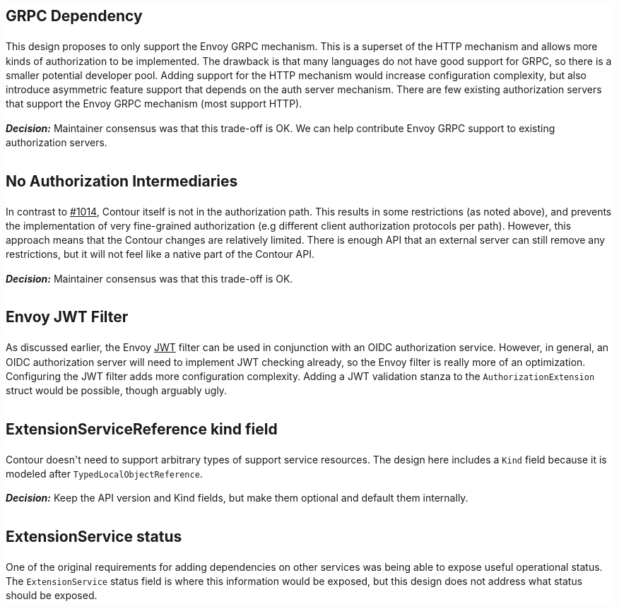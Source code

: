 ## GRPC Dependency

This design proposes to only support the Envoy GRPC mechanism.
This is a superset of the HTTP mechanism and allows more kinds of authorization to be implemented.
The drawback is that many languages do not have good support for GRPC, so there is a smaller potential developer pool.
Adding support for the HTTP mechanism would increase configuration complexity, but also introduce asymmetric feature support that depends on the auth server mechanism.
There are few existing authorization servers that support the Envoy GRPC mechanism (most support HTTP).

***Decision:*** Maintainer consensus was that this trade-off is OK.
We can help contribute Envoy GRPC support to existing authorization servers.

## No Authorization Intermediaries

In contrast to [#1014](https://github.com/projectcontour/contour/pull/1014), Contour itself is not in the authorization path.
This results in some restrictions (as noted above), and prevents the implementation of very fine-grained authorization (e.g different
client authorization protocols per path).
However, this approach means that the Contour changes are relatively limited.
There is enough API that an external server can still remove any restrictions, but it will not feel like a native part of the Contour API.

***Decision:*** Maintainer consensus was that this trade-off is OK.

## Envoy JWT Filter

As discussed earlier, the Envoy [JWT][6] filter can be used in conjunction with an OIDC authorization service.
However, in general, an OIDC authorization server will need to implement JWT checking already, so the Envoy filter
is really more of an optimization.
Configuring the JWT filter adds more configuration complexity.
Adding a JWT validation stanza to the `AuthorizationExtension` struct would be possible, though arguably ugly.

## ExtensionServiceReference kind field

Contour doesn't need to support arbitrary types of support service resources.
The design here includes a `Kind` field because it is modeled after `TypedLocalObjectReference`.

***Decision:*** Keep the API version and Kind fields, but make them optional and default them internally.

## ExtensionService status

One of the original requirements for adding dependencies on other services was being able to expose useful operational status.
The `ExtensionService` status field is where this information would be exposed, but this design does not address what status should be exposed.


[1]: https://tools.ietf.org/html/rfc7617
[2]: https://www.envoyproxy.io/docs/envoy/latest/api-v2/service/auth/v2/external_auth.proto
[3]: https://github.com/projectcontour/contour/issues/2459
[4]: https://www.envoyproxy.io/docs/envoy/latest/api-v2/api/v2/cluster.proto
[5]: https://github.com/projectcontour/contour/issues/432
[6]: https://www.envoyproxy.io/docs/envoy/latest/api-v2/config/filter/http/jwt_authn/v2alpha/config.proto
[7]: https://github.com/projectcontour/contour/issues/432#issuecomment-587963331
[8]: https://www.envoyproxy.io/docs/envoy/latest/api-v2/api/v2/core/health_check.proto#core-healthcheck-grpchealthcheck
[9]: https://github.com/projectcontour/contour/issues/2325
[10]: https://github.com/projectcontour/contour/pull/2642
[11]: https://github.com/projectcontour/contour/issues/2664